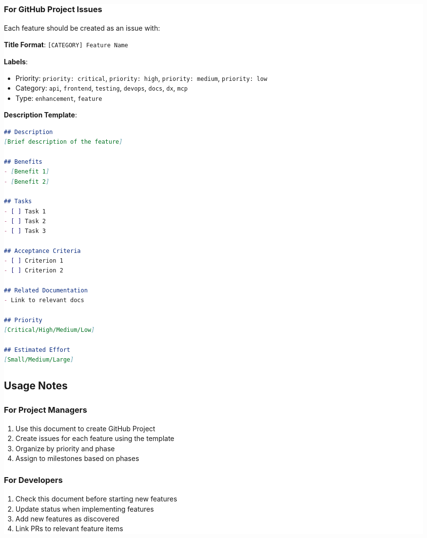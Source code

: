 ### For GitHub Project Issues

Each feature should be created as an issue with:

**Title Format**: `[CATEGORY] Feature Name`

**Labels**: 
- Priority: `priority: critical`, `priority: high`, `priority: medium`, `priority: low`
- Category: `api`, `frontend`, `testing`, `devops`, `docs`, `dx`, `mcp`
- Type: `enhancement`, `feature`

**Description Template**:
```markdown
## Description
[Brief description of the feature]

## Benefits
- [Benefit 1]
- [Benefit 2]

## Tasks
- [ ] Task 1
- [ ] Task 2
- [ ] Task 3

## Acceptance Criteria
- [ ] Criterion 1
- [ ] Criterion 2

## Related Documentation
- Link to relevant docs

## Priority
[Critical/High/Medium/Low]

## Estimated Effort
[Small/Medium/Large]
```

## Usage Notes

### For Project Managers
1. Use this document to create GitHub Project
2. Create issues for each feature using the template
3. Organize by priority and phase
4. Assign to milestones based on phases

### For Developers
1. Check this document before starting new features
2. Update status when implementing features
3. Add new features as discovered
4. Link PRs to relevant feature items
